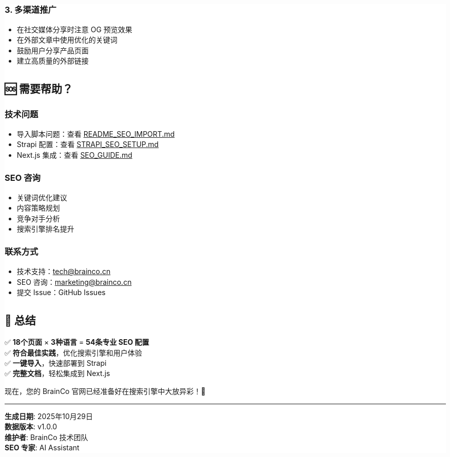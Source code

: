 ### 3. 多渠道推广
- 在社交媒体分享时注意 OG 预览效果
- 在外部文章中使用优化的关键词
- 鼓励用户分享产品页面
- 建立高质量的外部链接

## 🆘 需要帮助？

### 技术问题
- 导入脚本问题：查看 [README_SEO_IMPORT.md](./scripts/README_SEO_IMPORT.md)
- Strapi 配置：查看 [STRAPI_SEO_SETUP.md](./STRAPI_SEO_SETUP.md)
- Next.js 集成：查看 [SEO_GUIDE.md](./website/brainco_website_seo/SEO_GUIDE.md)

### SEO 咨询
- 关键词优化建议
- 内容策略规划
- 竞争对手分析
- 搜索引擎排名提升

### 联系方式
- 技术支持：tech@brainco.cn
- SEO 咨询：marketing@brainco.cn
- 提交 Issue：GitHub Issues

## 🎉 总结

✅ **18个页面** × **3种语言** = **54条专业 SEO 配置**  
✅ **符合最佳实践**，优化搜索引擎和用户体验  
✅ **一键导入**，快速部署到 Strapi  
✅ **完整文档**，轻松集成到 Next.js  

现在，您的 BrainCo 官网已经准备好在搜索引擎中大放异彩！🚀

---

**生成日期**: 2025年10月29日  
**数据版本**: v1.0.0  
**维护者**: BrainCo 技术团队  
**SEO 专家**: AI Assistant

